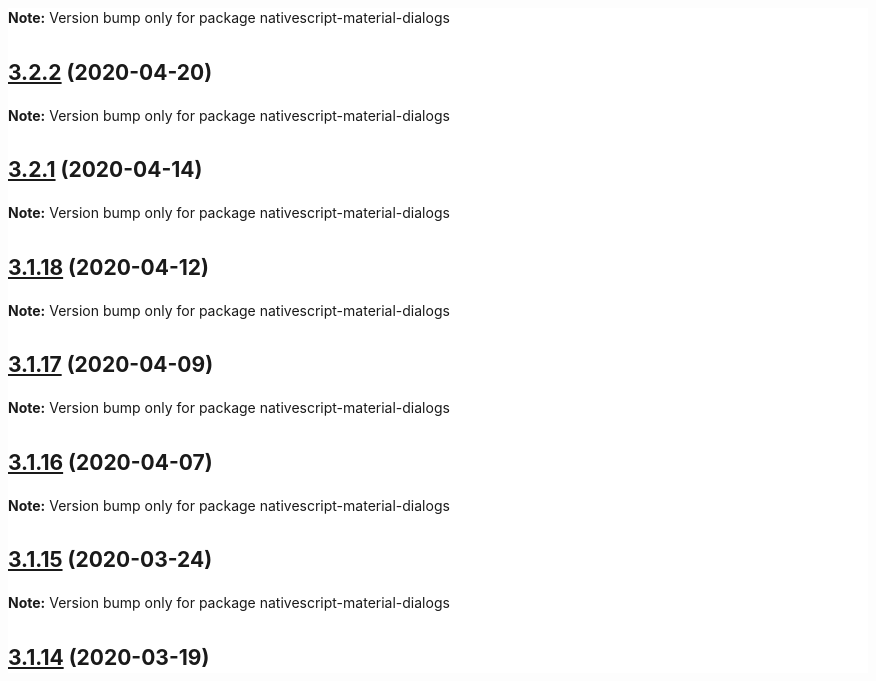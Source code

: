 **Note:** Version bump only for package nativescript-material-dialogs





## [3.2.2](https://github.com/nativescript-community/ui-material-components/compare/v3.2.1...v3.2.2) (2020-04-20)

**Note:** Version bump only for package nativescript-material-dialogs





## [3.2.1](https://github.com/nativescript-community/ui-material-components/compare/v3.2.0...v3.2.1) (2020-04-14)

**Note:** Version bump only for package nativescript-material-dialogs





## [3.1.18](https://github.com/nativescript-community/ui-material-components/compare/v3.1.17...v3.1.18) (2020-04-12)

**Note:** Version bump only for package nativescript-material-dialogs





## [3.1.17](https://github.com/nativescript-community/ui-material-components/compare/v3.1.16...v3.1.17) (2020-04-09)

**Note:** Version bump only for package nativescript-material-dialogs





## [3.1.16](https://github.com/nativescript-community/ui-material-components/compare/v3.1.15...v3.1.16) (2020-04-07)

**Note:** Version bump only for package nativescript-material-dialogs





## [3.1.15](https://github.com/nativescript-community/ui-material-components/compare/v3.1.14...v3.1.15) (2020-03-24)

**Note:** Version bump only for package nativescript-material-dialogs





## [3.1.14](https://github.com/nativescript-community/ui-material-components/compare/v3.1.13...v3.1.14) (2020-03-19)
